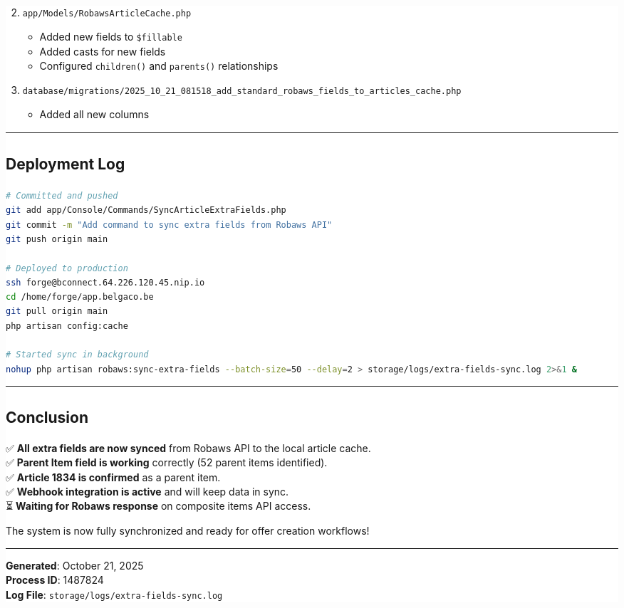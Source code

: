 2. `app/Models/RobawsArticleCache.php`
   - Added new fields to `$fillable`
   - Added casts for new fields
   - Configured `children()` and `parents()` relationships

3. `database/migrations/2025_10_21_081518_add_standard_robaws_fields_to_articles_cache.php`
   - Added all new columns

---

## Deployment Log

```bash
# Committed and pushed
git add app/Console/Commands/SyncArticleExtraFields.php
git commit -m "Add command to sync extra fields from Robaws API"
git push origin main

# Deployed to production
ssh forge@bconnect.64.226.120.45.nip.io
cd /home/forge/app.belgaco.be
git pull origin main
php artisan config:cache

# Started sync in background
nohup php artisan robaws:sync-extra-fields --batch-size=50 --delay=2 > storage/logs/extra-fields-sync.log 2>&1 &
```

---

## Conclusion

✅ **All extra fields are now synced** from Robaws API to the local article cache.  
✅ **Parent Item field is working** correctly (52 parent items identified).  
✅ **Article 1834 is confirmed** as a parent item.  
✅ **Webhook integration is active** and will keep data in sync.  
⏳ **Waiting for Robaws response** on composite items API access.

The system is now fully synchronized and ready for offer creation workflows!

---

**Generated**: October 21, 2025  
**Process ID**: 1487824  
**Log File**: `storage/logs/extra-fields-sync.log`

